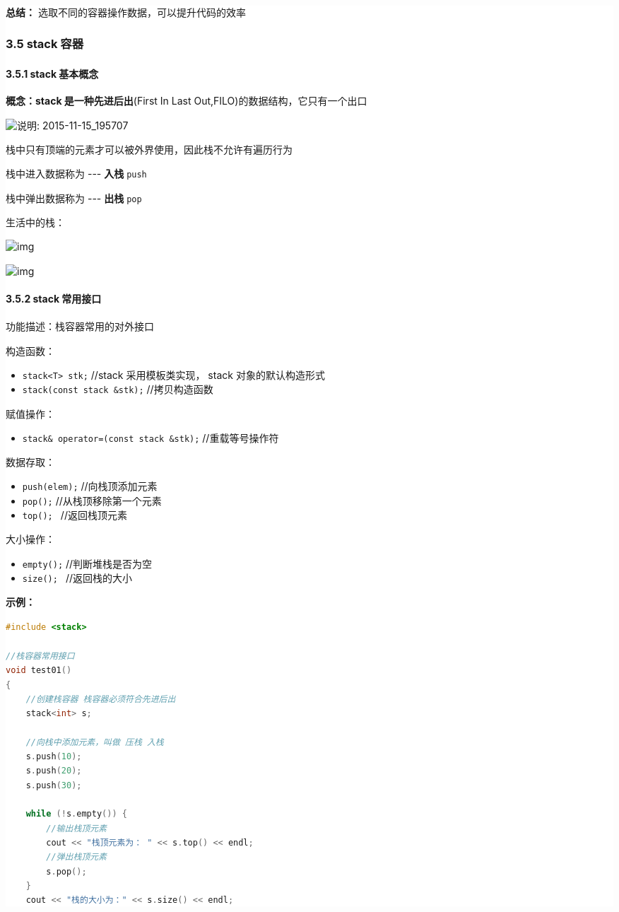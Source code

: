 **总结：** 选取不同的容器操作数据，可以提升代码的效率

### 3.5 stack 容器

#### 3.5.1 stack 基本概念

**概念：**stack 是一种**先进后出**(First In Last Out,FILO)的数据结构，它只有一个出口

![说明: 2015-11-15_195707](https://xingqiu-tuchuang-1256524210.cos.ap-shanghai.myqcloud.com/8919/clip_image002-1547604555425.jpg)

栈中只有顶端的元素才可以被外界使用，因此栈不允许有遍历行为

栈中进入数据称为 --- **入栈** `push`

栈中弹出数据称为 --- **出栈** `pop`

生活中的栈：

![img](https://xingqiu-tuchuang-1256524210.cos.ap-shanghai.myqcloud.com/8919/clip_image002.png)

![img](https://xingqiu-tuchuang-1256524210.cos.ap-shanghai.myqcloud.com/8919/clip_image002-1547605111510.jpg)

#### 3.5.2 stack 常用接口

功能描述：栈容器常用的对外接口

构造函数：

-   `stack<T> stk;` //stack 采用模板类实现， stack 对象的默认构造形式
-   `stack(const stack &stk);` //拷贝构造函数

赋值操作：

-   `stack& operator=(const stack &stk);` //重载等号操作符

数据存取：

-   `push(elem);` //向栈顶添加元素
-   `pop();` //从栈顶移除第一个元素
-   `top(); ` //返回栈顶元素

大小操作：

-   `empty();` //判断堆栈是否为空
-   `size(); ` //返回栈的大小

**示例：**

```C++
#include <stack>

//栈容器常用接口
void test01()
{
	//创建栈容器 栈容器必须符合先进后出
	stack<int> s;

	//向栈中添加元素，叫做 压栈 入栈
	s.push(10);
	s.push(20);
	s.push(30);

	while (!s.empty()) {
		//输出栈顶元素
		cout << "栈顶元素为： " << s.top() << endl;
		//弹出栈顶元素
		s.pop();
	}
	cout << "栈的大小为：" << s.size() << endl;

```